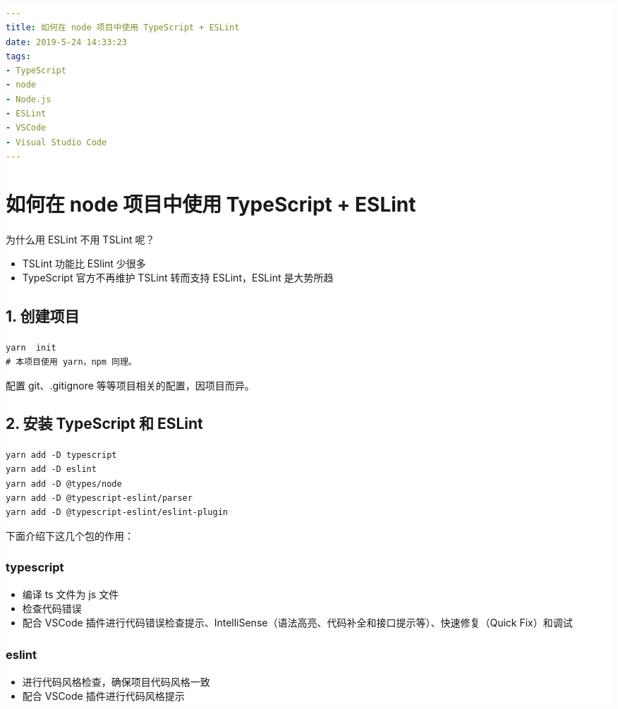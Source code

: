 ```yaml
---
title: 如何在 node 项目中使用 TypeScript + ESLint
date: 2019-5-24 14:33:23
tags:
- TypeScript
- node
- Node.js
- ESLint
- VSCode
- Visual Studio Code
---
```


# 如何在 node 项目中使用 TypeScript + ESLint

为什么用 ESLint 不用 TSLint 呢？

- TSLint 功能比 ESlint 少很多
- TypeScript 官方不再维护 TSLint 转而支持 ESLint，ESLint 是大势所趋

## 1. 创建项目

```shell
yarn  init
# 本项目使用 yarn，npm 同理。
```

配置 git、.gitignore 等等项目相关的配置，因项目而异。

## 2. 安装 TypeScript 和 ESLint

```shell
yarn add -D typescript
yarn add -D eslint
yarn add -D @types/node
yarn add -D @typescript-eslint/parser
yarn add -D @typescript-eslint/eslint-plugin
```

下面介绍下这几个包的作用：

### typescript

- 编译 ts 文件为 js 文件
- 检查代码错误
- 配合 VSCode 插件进行代码错误检查提示、IntelliSense（语法高亮、代码补全和接口提示等）、快速修复（Quick Fix）和调试

### eslint

- 进行代码风格检查，确保项目代码风格一致
- 配合 VSCode 插件进行代码风格提示
